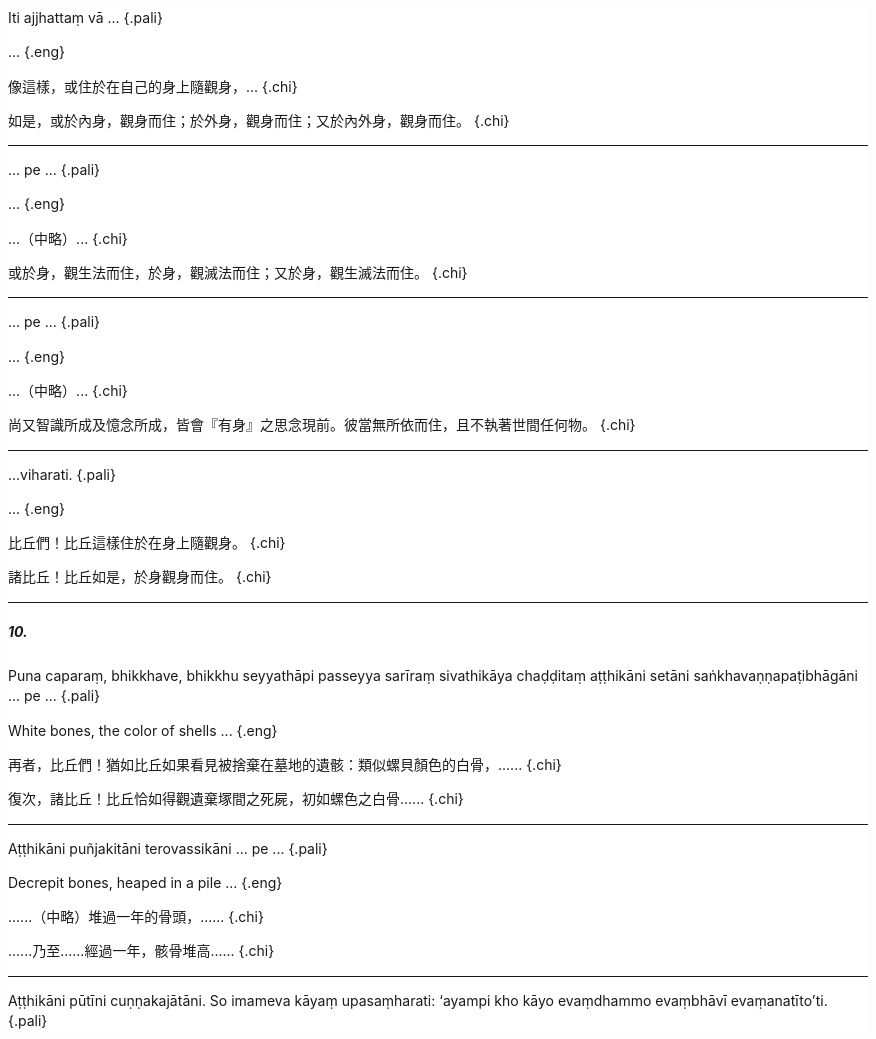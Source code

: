 Iti ajjhattaṃ vā ...  {.pali}

... {.eng}

像這樣，或住於在自己的身上隨觀身，... {.chi}

如是，或於內身，觀身而住；於外身，觀身而住；又於內外身，觀身而住。 {.chi}

---

... pe ... {.pali}

... {.eng}

...（中略）... {.chi}

或於身，觀生法而住，於身，觀滅法而住；又於身，觀生滅法而住。 {.chi}

---

... pe ... {.pali}

... {.eng}

...（中略）... {.chi}

尚又智識所成及憶念所成，皆會『有身』之思念現前。彼當無所依而住，且不執著世間任何物。 {.chi}

---

...viharati. {.pali}

... {.eng}

比丘們！比丘這樣住於在身上隨觀身。 {.chi}

諸比丘！比丘如是，於身觀身而住。 {.chi}

---

##### 10.

Puna caparaṃ, bhikkhave, bhikkhu seyyathāpi passeyya sarīraṃ sivathikāya chaḍḍitaṃ aṭṭhikāni setāni saṅkhavaṇṇapaṭibhāgāni ... pe ... {.pali}

White bones, the color of shells ... {.eng}

再者，比丘們！猶如比丘如果看見被捨棄在墓地的遺骸：類似螺貝顏色的白骨，...... {.chi}

復次，諸比丘！比丘恰如得觀遺棄塚間之死屍，初如螺色之白骨...... {.chi}

---

Aṭṭhikāni puñjakitāni terovassikāni ... pe ... {.pali}

Decrepit bones, heaped in a pile ... {.eng}

......（中略）堆過一年的骨頭，...... {.chi}

......乃至......經過一年，骸骨堆高...... {.chi}

---

Aṭṭhikāni pūtīni cuṇṇakajātāni. So imameva kāyaṃ upasaṃharati: ‘ayampi kho kāyo evaṃdhammo evaṃbhāvī evaṃanatīto’ti. {.pali}
